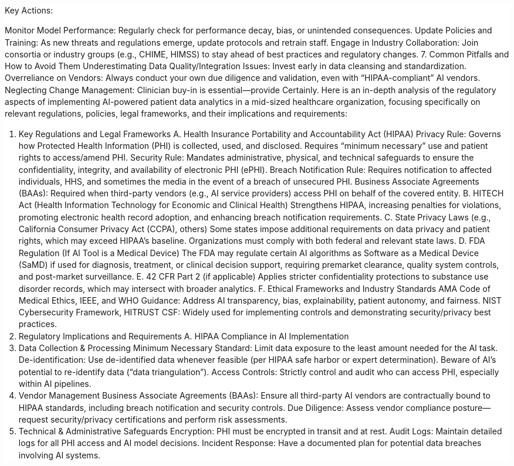 Key Actions:

Monitor Model Performance:
Regularly check for performance decay, bias, or unintended consequences.
Update Policies and Training:
As new threats and regulations emerge, update protocols and retrain staff.
Engage in Industry Collaboration:
Join consortia or industry groups (e.g., CHIME, HIMSS) to stay ahead of best practices and regulatory changes.
7. Common Pitfalls and How to Avoid Them
Underestimating Data Quality/Integration Issues:
Invest early in data cleansing and standardization.
Overreliance on Vendors:
Always conduct your own due diligence and validation, even with “HIPAA-compliant” AI vendors.
Neglecting Change Management:
Clinician buy-in is essential—provide
Certainly. Here is an in-depth analysis of the regulatory aspects of implementing AI-powered patient data analytics in a mid-sized healthcare organization, focusing specifically on relevant regulations, policies, legal frameworks, and their implications and requirements:

1. Key Regulations and Legal Frameworks
A. Health Insurance Portability and Accountability Act (HIPAA)
Privacy Rule: Governs how Protected Health Information (PHI) is collected, used, and disclosed. Requires “minimum necessary” use and patient rights to access/amend PHI.
Security Rule: Mandates administrative, physical, and technical safeguards to ensure the confidentiality, integrity, and availability of electronic PHI (ePHI).
Breach Notification Rule: Requires notification to affected individuals, HHS, and sometimes the media in the event of a breach of unsecured PHI.
Business Associate Agreements (BAAs): Required when third-party vendors (e.g., AI service providers) access PHI on behalf of the covered entity.
B. HITECH Act (Health Information Technology for Economic and Clinical Health)
Strengthens HIPAA, increasing penalties for violations, promoting electronic health record adoption, and enhancing breach notification requirements.
C. State Privacy Laws (e.g., California Consumer Privacy Act (CCPA), others)
Some states impose additional requirements on data privacy and patient rights, which may exceed HIPAA’s baseline. Organizations must comply with both federal and relevant state laws.
D. FDA Regulation (If AI Tool is a Medical Device)
The FDA may regulate certain AI algorithms as Software as a Medical Device (SaMD) if used for diagnosis, treatment, or clinical decision support, requiring premarket clearance, quality system controls, and post-market surveillance.
E. 42 CFR Part 2 (if applicable)
Applies stricter confidentiality protections to substance use disorder records, which may intersect with broader analytics.
F. Ethical Frameworks and Industry Standards
AMA Code of Medical Ethics, IEEE, and WHO Guidance: Address AI transparency, bias, explainability, patient autonomy, and fairness.
NIST Cybersecurity Framework, HITRUST CSF: Widely used for implementing controls and demonstrating security/privacy best practices.
2. Regulatory Implications and Requirements
A. HIPAA Compliance in AI Implementation
1. Data Collection & Processing
Minimum Necessary Standard: Limit data exposure to the least amount needed for the AI task.
De-identification: Use de-identified data whenever feasible (per HIPAA safe harbor or expert determination). Beware of AI’s potential to re-identify data (“data triangulation”).
Access Controls: Strictly control and audit who can access PHI, especially within AI pipelines.
2. Vendor Management
Business Associate Agreements (BAAs): Ensure all third-party AI vendors are contractually bound to HIPAA standards, including breach notification and security controls.
Due Diligence: Assess vendor compliance posture—request security/privacy certifications and perform risk assessments.
3. Technical & Administrative Safeguards
Encryption: PHI must be encrypted in transit and at rest.
Audit Logs: Maintain detailed logs for all PHI access and AI model decisions.
Incident Response: Have a documented plan for potential data breaches involving AI systems.